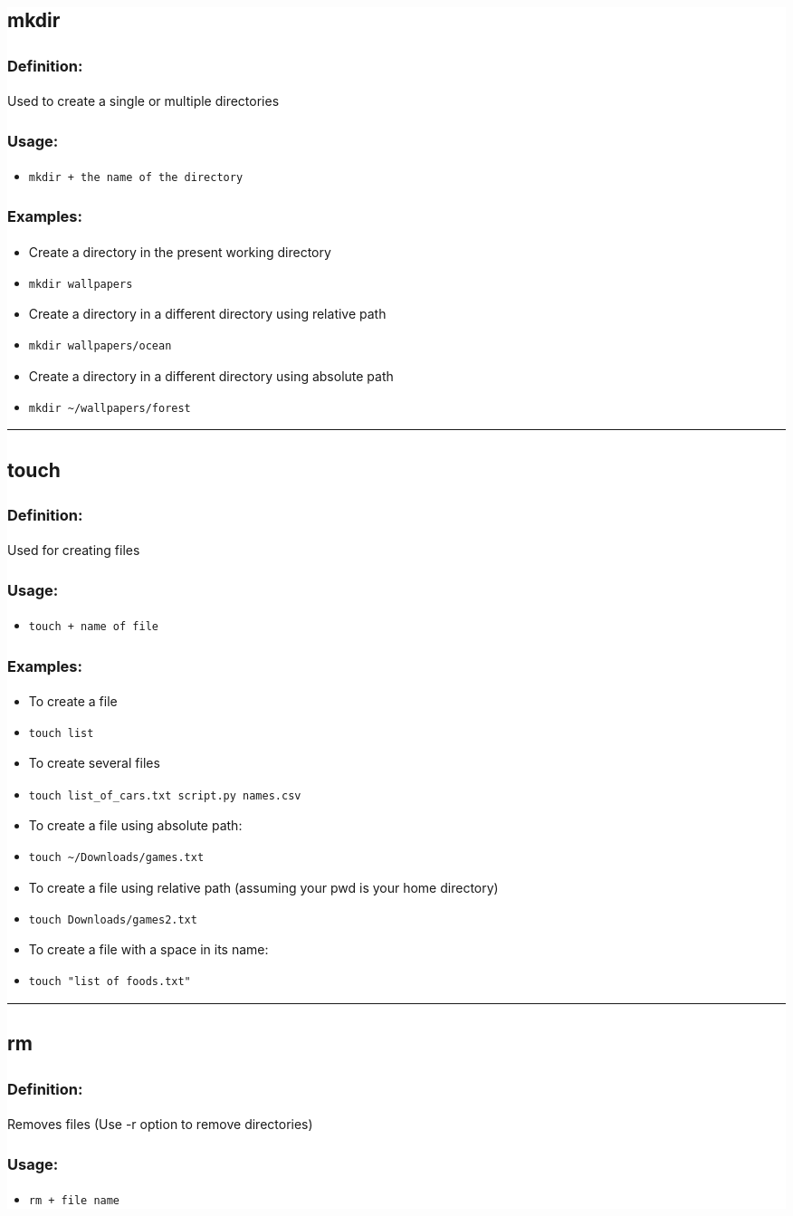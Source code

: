 ## mkdir
### Definition:
Used to create a single or multiple directories

### Usage:
* `mkdir + the name of the directory`

### Examples:
* Create a directory in the present working directory 
* `mkdir wallpapers`
  
* Create a directory in a different directory using relative path
* `mkdir wallpapers/ocean`
  
* Create a directory in a different directory using absolute path  
* `mkdir ~/wallpapers/forest`

<hr>

## touch
### Definition:
Used for creating files

### Usage:
* `touch + name of file`
  
### Examples:
* To create a file
* `touch list`
  
* To create several files
* `touch list_of_cars.txt script.py names.csv`

* To create a file using absolute path:
* `touch ~/Downloads/games.txt`

* To create a file using relative path (assuming your pwd is your home directory)
* `touch Downloads/games2.txt`

* To create a file with a space in its name:
* `touch "list of foods.txt"`

<hr>

## rm
### Definition:
Removes files (Use -r option to remove directories)

### Usage:
* `rm + file name`
